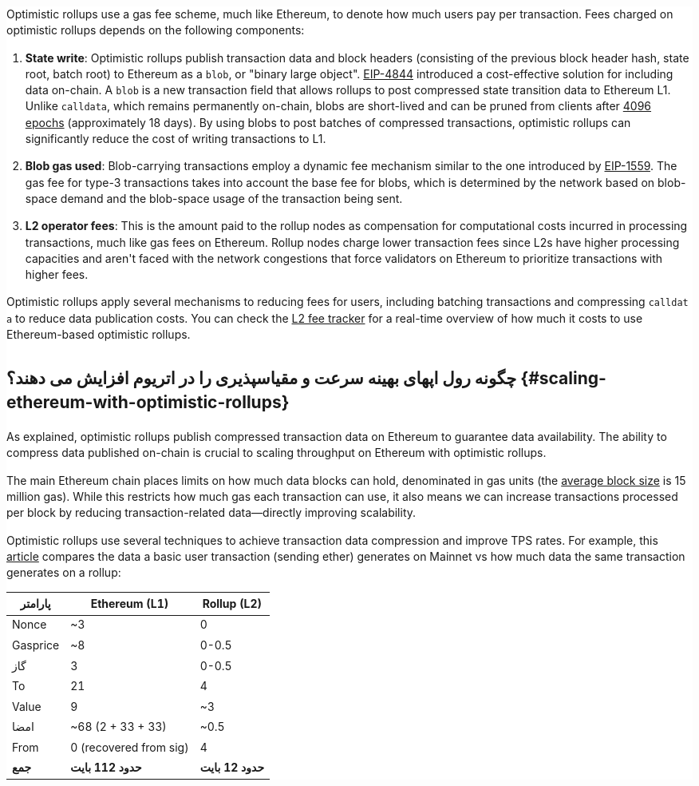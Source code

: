 Optimistic rollups use a gas fee scheme, much like Ethereum, to denote how much users pay per transaction. Fees charged on optimistic rollups depends on the following components:

1. **State write**: Optimistic rollups publish transaction data and block headers (consisting of the previous block header hash, state root, batch root) to Ethereum as a `blob`, or "binary large object". [EIP-4844](https://eips.ethereum.org/EIPS/eip-4844) introduced a cost-effective solution for including data on-chain. A `blob` is a new transaction field that allows rollups to post compressed state transition data to Ethereum L1. Unlike `calldata`, which remains permanently on-chain, blobs are short-lived and can be pruned from clients after [4096 epochs](https://github.com/ethereum/consensus-specs/blob/81f3ea8322aff6b9fb15132d050f8f98b16bdba4/configs/mainnet.yaml#L147) (approximately 18 days). By using blobs to post batches of compressed transactions, optimistic rollups can significantly reduce the cost of writing transactions to L1.

2. **Blob gas used**: Blob-carrying transactions employ a dynamic fee mechanism similar to the one introduced by [EIP-1559](https://eips.ethereum.org/EIPS/eip-1559). The gas fee for type-3 transactions takes into account the base fee for blobs, which is determined by the network based on blob-space demand and the blob-space usage of the transaction being sent.

3. **L2 operator fees**: This is the amount paid to the rollup nodes as compensation for computational costs incurred in processing transactions, much like gas fees on Ethereum. Rollup nodes charge lower transaction fees since L2s have higher processing capacities and aren't faced with the network congestions that force validators on Ethereum to prioritize transactions with higher fees.

Optimistic rollups apply several mechanisms to reducing fees for users, including batching transactions and compressing `calldata` to reduce data publication costs. You can check the [L2 fee tracker](https://l2fees.info/) for a real-time overview of how much it costs to use Ethereum-based optimistic rollups.

## چگونه رول اپهای بهینه سرعت و مقیاسپذیری را در اتریوم افزایش می دهند؟ {#scaling-ethereum-with-optimistic-rollups}

As explained, optimistic rollups publish compressed transaction data on Ethereum to guarantee data availability. The ability to compress data published on-chain is crucial to scaling throughput on Ethereum with optimistic rollups.

The main Ethereum chain places limits on how much data blocks can hold, denominated in gas units (the [average block size](/developers/docs/blocks/#block-size) is 15 million gas). While this restricts how much gas each transaction can use, it also means we can increase transactions processed per block by reducing transaction-related data—directly improving scalability.

Optimistic rollups use several techniques to achieve transaction data compression and improve TPS rates. For example, this [article](https://vitalik.eth.limo/general/2021/01/05/rollup.html) compares the data a basic user transaction (sending ether) generates on Mainnet vs how much data the same transaction generates on a rollup:

| پارامتر  | Ethereum (L1)          | Rollup (L2)      |
| -------- | ---------------------- | ---------------- |
| Nonce    | ~3                     | 0                |
| Gasprice | ~8                     | 0-0.5            |
| گاز      | 3                      | 0-0.5            |
| To       | 21                     | 4                |
| Value    | 9                      | ~3               |
| امضا     | ~68 (2 + 33 + 33)      | ~0.5             |
| From     | 0 (recovered from sig) | 4                |
| **جمع**  | **حدود 112 بایت**      | **حدود 12 بایت** |
